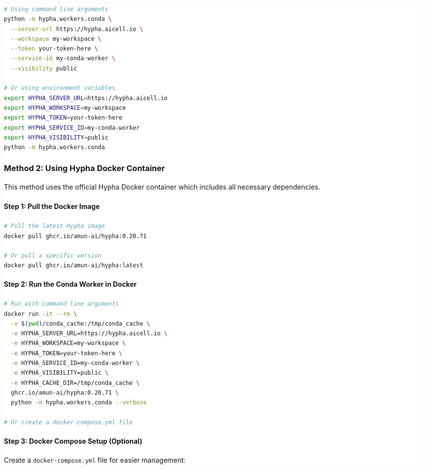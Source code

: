 ```bash
# Using command line arguments
python -m hypha.workers.conda \
  --server-url https://hypha.aicell.io \
  --workspace my-workspace \
  --token your-token-here \
  --service-id my-conda-worker \
  --visibility public

# Or using environment variables
export HYPHA_SERVER_URL=https://hypha.aicell.io
export HYPHA_WORKSPACE=my-workspace
export HYPHA_TOKEN=your-token-here
export HYPHA_SERVICE_ID=my-conda-worker
export HYPHA_VISIBILITY=public
python -m hypha.workers.conda
```

### Method 2: Using Hypha Docker Container

This method uses the official Hypha Docker container which includes all necessary dependencies.

#### Step 1: Pull the Docker Image

```bash
# Pull the latest Hypha image
docker pull ghcr.io/amun-ai/hypha:0.20.71

# Or pull a specific version
docker pull ghcr.io/amun-ai/hypha:latest
```

#### Step 2: Run the Conda Worker in Docker

```bash
# Run with command line arguments
docker run -it --rm \
  -v $(pwd)/conda_cache:/tmp/conda_cache \
  -e HYPHA_SERVER_URL=https://hypha.aicell.io \
  -e HYPHA_WORKSPACE=my-workspace \
  -e HYPHA_TOKEN=your-token-here \
  -e HYPHA_SERVICE_ID=my-conda-worker \
  -e HYPHA_VISIBILITY=public \
  -e HYPHA_CACHE_DIR=/tmp/conda_cache \
  ghcr.io/amun-ai/hypha:0.20.71 \
  python -m hypha.workers.conda --verbose

# Or create a docker-compose.yml file
```

#### Step 3: Docker Compose Setup (Optional)

Create a `docker-compose.yml` file for easier management:
